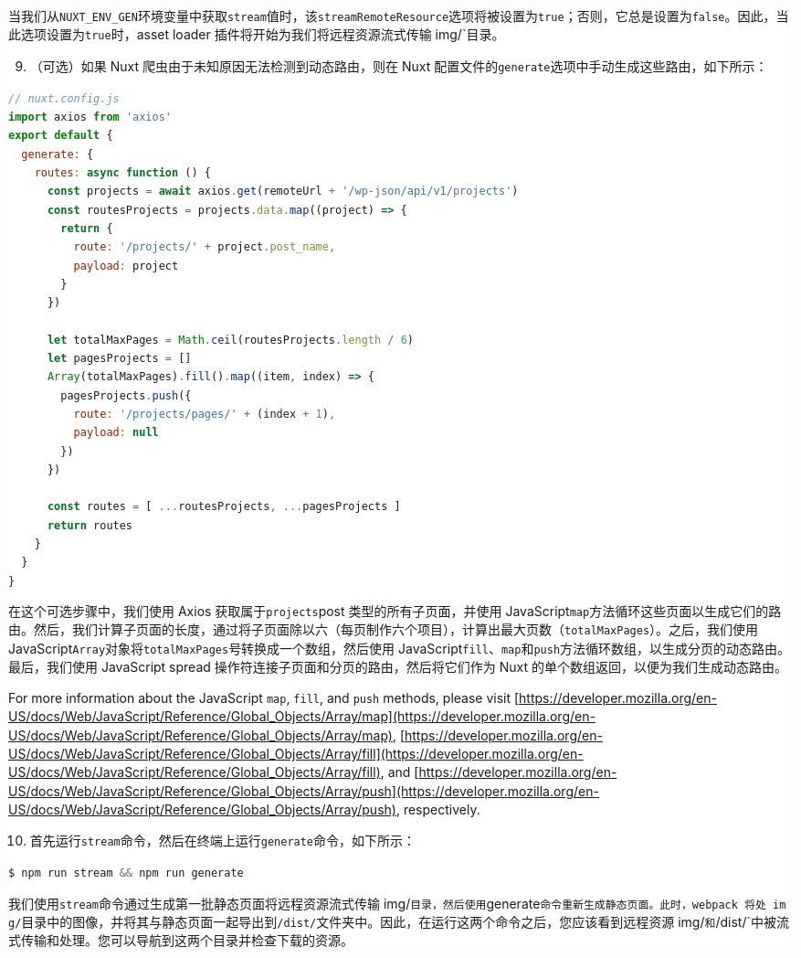 当我们从`NUXT_ENV_GEN`环境变量中获取`stream`值时，该`streamRemoteResource`选项将被设置为`true`；否则，它总是设置为`false`。因此，当此选项设置为`true`时，asset loader 插件将开始为我们将远程资源流式传输 img/`目录。

9.  （可选）如果 Nuxt 爬虫由于未知原因无法检测到动态路由，则在 Nuxt 配置文件的`generate`选项中手动生成这些路由，如下所示：

```js
// nuxt.config.js 
import axios from 'axios'
export default {
  generate: {
    routes: async function () {
      const projects = await axios.get(remoteUrl + '/wp-json/api/v1/projects')
      const routesProjects = projects.data.map((project) => {
        return {
          route: '/projects/' + project.post_name,
          payload: project
        }
      })

      let totalMaxPages = Math.ceil(routesProjects.length / 6)
      let pagesProjects = []
      Array(totalMaxPages).fill().map((item, index) => {
        pagesProjects.push({
          route: '/projects/pages/' + (index + 1),
          payload: null
        })
      })

      const routes = [ ...routesProjects, ...pagesProjects ]
      return routes
    }
  }
}
```

在这个可选步骤中，我们使用 Axios 获取属于`projects`post 类型的所有子页面，并使用 JavaScript`map`方法循环这些页面以生成它们的路由。然后，我们计算子页面的长度，通过将子页面除以六（每页制作六个项目），计算出最大页数（`totalMaxPages`）。之后，我们使用 JavaScript`Array`对象将`totalMaxPages`号转换成一个数组，然后使用 JavaScript`fill`、`map`和`push`方法循环数组，以生成分页的动态路由。最后，我们使用 JavaScript spread 操作符连接子页面和分页的路由，然后将它们作为 Nuxt 的单个数组返回，以便为我们生成动态路由。

For more information about the JavaScript `map`, `fill`, and `push` methods, please visit [https://developer.mozilla.org/en-US/docs/Web/JavaScript/Reference/Global_Objects/Array/map](https://developer.mozilla.org/en-US/docs/Web/JavaScript/Reference/Global_Objects/Array/map), [https://developer.mozilla.org/en-US/docs/Web/JavaScript/Reference/Global_Objects/Array/fill](https://developer.mozilla.org/en-US/docs/Web/JavaScript/Reference/Global_Objects/Array/fill), and [https://developer.mozilla.org/en-US/docs/Web/JavaScript/Reference/Global_Objects/Array/push](https://developer.mozilla.org/en-US/docs/Web/JavaScript/Reference/Global_Objects/Array/push), respectively.

10.  首先运行`stream`命令，然后在终端上运行`generate`命令，如下所示：

```js
$ npm run stream && npm run generate
```

我们使用`stream`命令通过生成第一批静态页面将远程资源流式传输 img/`目录，然后使用`generate`命令重新生成静态页面。此时，webpack 将处 img/`目录中的图像，并将其与静态页面一起导出到`/dist/`文件夹中。因此，在运行这两个命令之后，您应该看到远程资源 img/`和`/dist/`中被流式传输和处理。您可以导航到这两个目录并检查下载的资源。
